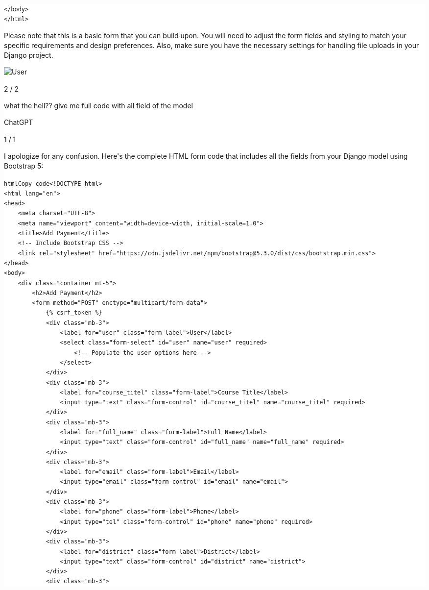 ```
</body>
</html>

```

Please note that this is a basic form that you can build upon. You will need to adjust the form fields and styling to match your specific requirements and design preferences. Also, make sure you have the necessary settings for handling file uploads in your Django project.

![User](https://chat.openai.com/_next/image?url=https%3A%2F%2Fs.gravatar.com%2Favatar%2F6410a7da45e2f3c8c33088bf17844d9b%3Fs%3D480%26r%3Dpg%26d%3Dhttps%253A%252F%252Fcdn.auth0.com%252Favatars%252Fmo.png&w=96&q=75)

2 / 2

what the hell?? give me full code with all field of the model

ChatGPT

1 / 1

I apologize for any confusion. Here's the complete HTML form code that includes all the fields from your Django model using Bootstrap 5:

```
htmlCopy code<!DOCTYPE html>
<html lang="en">
<head>
    <meta charset="UTF-8">
    <meta name="viewport" content="width=device-width, initial-scale=1.0">
    <title>Add Payment</title>
    <!-- Include Bootstrap CSS -->
    <link rel="stylesheet" href="https://cdn.jsdelivr.net/npm/bootstrap@5.3.0/dist/css/bootstrap.min.css">
</head>
<body>
    <div class="container mt-5">
        <h2>Add Payment</h2>
        <form method="POST" enctype="multipart/form-data">
            {% csrf_token %}
            <div class="mb-3">
                <label for="user" class="form-label">User</label>
                <select class="form-select" id="user" name="user" required>
                    <!-- Populate the user options here -->
                </select>
            </div>
            <div class="mb-3">
                <label for="course_titel" class="form-label">Course Title</label>
                <input type="text" class="form-control" id="course_titel" name="course_titel" required>
            </div>
            <div class="mb-3">
                <label for="full_name" class="form-label">Full Name</label>
                <input type="text" class="form-control" id="full_name" name="full_name" required>
            </div>
            <div class="mb-3">
                <label for="email" class="form-label">Email</label>
                <input type="email" class="form-control" id="email" name="email">
            </div>
            <div class="mb-3">
                <label for="phone" class="form-label">Phone</label>
                <input type="tel" class="form-control" id="phone" name="phone" required>
            </div>
            <div class="mb-3">
                <label for="district" class="form-label">District</label>
                <input type="text" class="form-control" id="district" name="district">
            </div>
            <div class="mb-3">
```
